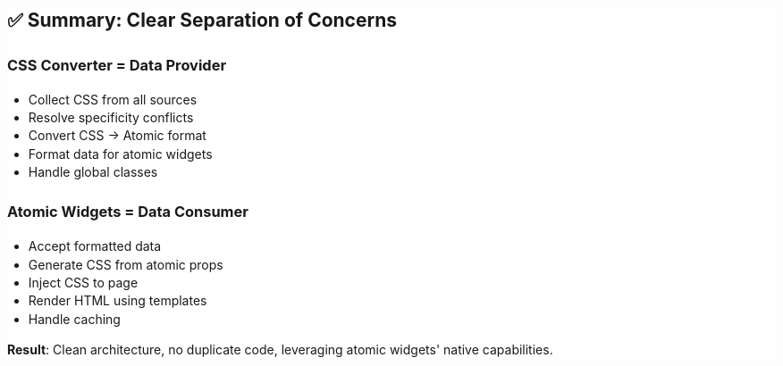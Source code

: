 
## ✅ **Summary: Clear Separation of Concerns**

### **CSS Converter = Data Provider**
- Collect CSS from all sources
- Resolve specificity conflicts
- Convert CSS → Atomic format
- Format data for atomic widgets
- Handle global classes

### **Atomic Widgets = Data Consumer**
- Accept formatted data
- Generate CSS from atomic props
- Inject CSS to page
- Render HTML using templates
- Handle caching

**Result**: Clean architecture, no duplicate code, leveraging atomic widgets' native capabilities.

